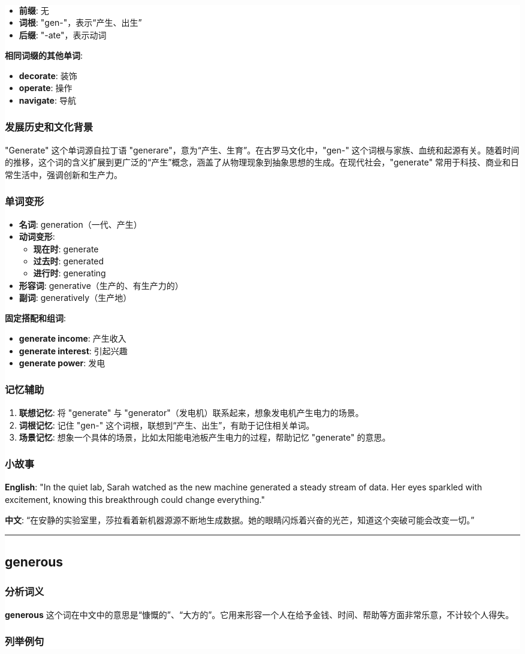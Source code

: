- **前缀**: 无
- **词根**: "gen-"，表示“产生、出生”
- **后缀**: "-ate"，表示动词

**相同词缀的其他单词**:
- **decorate**: 装饰
- **operate**: 操作
- **navigate**: 导航

### 发展历史和文化背景

"Generate" 这个单词源自拉丁语 "generare"，意为“产生、生育”。在古罗马文化中，"gen-" 这个词根与家族、血统和起源有关。随着时间的推移，这个词的含义扩展到更广泛的“产生”概念，涵盖了从物理现象到抽象思想的生成。在现代社会，"generate" 常用于科技、商业和日常生活中，强调创新和生产力。

### 单词变形

- **名词**: generation（一代、产生）
- **动词变形**:
  - **现在时**: generate
  - **过去时**: generated
  - **进行时**: generating
- **形容词**: generative（生产的、有生产力的）
- **副词**: generatively（生产地）

**固定搭配和组词**:
- **generate income**: 产生收入
- **generate interest**: 引起兴趣
- **generate power**: 发电

### 记忆辅助

1. **联想记忆**: 将 "generate" 与 "generator"（发电机）联系起来，想象发电机产生电力的场景。
2. **词根记忆**: 记住 "gen-" 这个词根，联想到“产生、出生”，有助于记住相关单词。
3. **场景记忆**: 想象一个具体的场景，比如太阳能电池板产生电力的过程，帮助记忆 "generate" 的意思。

### 小故事

**English**:
"In the quiet lab, Sarah watched as the new machine generated a steady stream of data. Her eyes sparkled with excitement, knowing this breakthrough could change everything."

**中文**:
“在安静的实验室里，莎拉看着新机器源源不断地生成数据。她的眼睛闪烁着兴奋的光芒，知道这个突破可能会改变一切。”


---------------
## generous
### 分析词义

**generous** 这个词在中文中的意思是“慷慨的”、“大方的”。它用来形容一个人在给予金钱、时间、帮助等方面非常乐意，不计较个人得失。

### 列举例句
